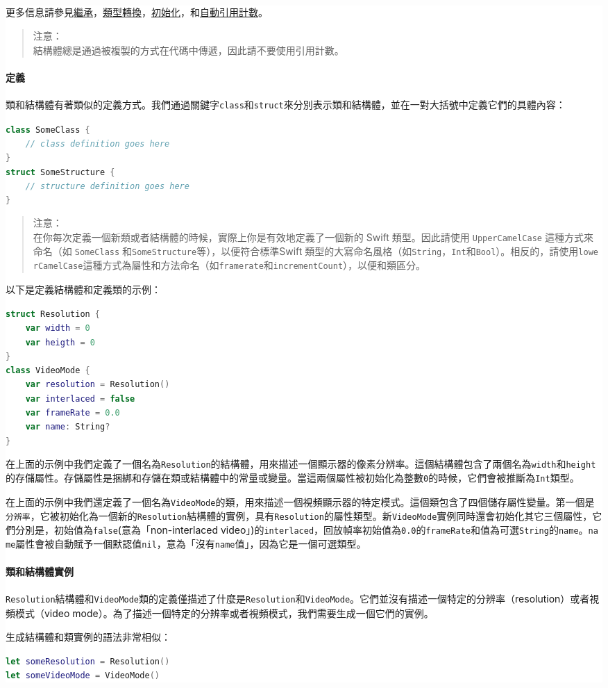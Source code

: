 更多信息請參見[繼承](http://)，[類型轉換](http://)，[初始化](http://)，和[自動引用計數](http://)。

> 注意：  
> 結構體總是通過被複製的方式在代碼中傳遞，因此請不要使用引用計數。

#### 定義

類和結構體有著類似的定義方式。我們通過關鍵字`class`和`struct`來分別表示類和結構體，並在一對大括號中定義它們的具體內容：

```swift
class SomeClass {
    // class definition goes here
}
struct SomeStructure {
    // structure definition goes here
}
```

> 注意：  
> 在你每次定義一個新類或者結構體的時候，實際上你是有效地定義了一個新的 Swift 類型。因此請使用 `UpperCamelCase` 這種方式來命名（如 `SomeClass` 和`SomeStructure`等），以便符合標準Swift 類型的大寫命名風格（如`String`，`Int`和`Bool`）。相反的，請使用`lowerCamelCase`這種方式為屬性和方法命名（如`framerate`和`incrementCount`），以便和類區分。

以下是定義結構體和定義類的示例：

```swift
struct Resolution {
    var width = 0
    var heigth = 0
}
class VideoMode {
    var resolution = Resolution()
    var interlaced = false
    var frameRate = 0.0
    var name: String?
}
```

在上面的示例中我們定義了一個名為`Resolution`的結構體，用來描述一個顯示器的像素分辨率。這個結構體包含了兩個名為`width`和`height`的存儲屬性。存儲屬性是捆綁和存儲在類或結構體中的常量或變量。當這兩個屬性被初始化為整數`0`的時候，它們會被推斷為`Int`類型。

在上面的示例中我們還定義了一個名為`VideoMode`的類，用來描述一個視頻顯示器的特定模式。這個類包含了四個儲存屬性變量。第一個是`分辨率`，它被初始化為一個新的`Resolution`結構體的實例，具有`Resolution`的屬性類型。新`VideoMode`實例同時還會初始化其它三個屬性，它們分別是，初始值為`false`\(意為「non-interlaced video」\)的`interlaced`，回放幀率初始值為`0.0`的`frameRate`和值為可選`String`的`name`。`name`屬性會被自動賦予一個默認值`nil`，意為「沒有`name`值」，因為它是一個可選類型。

#### 類和結構體實例

`Resolution`結構體和`VideoMode`類的定義僅描述了什麼是`Resolution`和`VideoMode`。它們並沒有描述一個特定的分辨率（resolution）或者視頻模式（video mode）。為了描述一個特定的分辨率或者視頻模式，我們需要生成一個它們的實例。

生成結構體和類實例的語法非常相似：

```swift
let someResolution = Resolution()
let someVideoMode = VideoMode()
```

